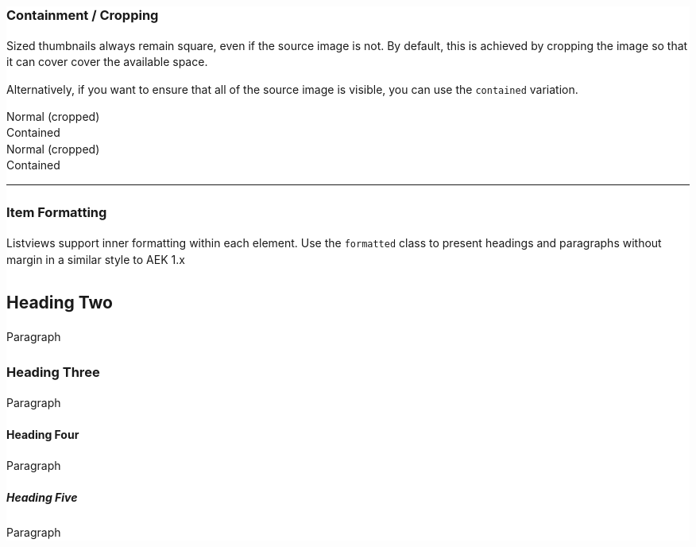 
### Containment / Cropping

Sized thumbnails always remain square, even if the source image is not. By default, this is achieved by cropping the image so that it can cover cover the available space.

Alternatively, if you want to ensure that all of the source image is visible, you can use the `contained` variation.

<div class="contained example">
  <div class="ui listview menu">
    <a class="item">
      <div class="huge rounded bordered thumbnail">
        <div><aek-img style="background-image:url(../images/tn2001001.jpeg)"/></div>
        <div>Normal (cropped)</div>
      </div>
    </a>
    <a class="item">
      <div class="huge rounded bordered contained thumbnail">
        <div><aek-img style="background-image:url(../images/tn2001001.jpeg)"/></div>
        <div>Contained</div>
      </div>
    </a>
    <a class="item">
      <div class="huge rounded bordered thumbnail">
        <div><aek-img style="background-image:url(../images/tn1002001.jpeg)"/></div>
        <div>Normal (cropped)</div>
      </div>
    </a>
    <a class="item">
      <div class="huge rounded bordered contained thumbnail">
        <div><aek-img style="background-image:url(../images/tn1002001.jpeg)"/></div>
        <div>Contained</div>
      </div>
    </a>
  </div>
</div>

---

### Item Formatting

Listviews support inner formatting within each element. Use the `formatted` class to present headings and paragraphs without margin in a similar style to AEK 1.x

<div class="contained example">
  <div class="ui formatted listview menu">
    <a class="item">
      <h2>Heading Two</h2>
      <p>Paragraph</p>
    </a>
    <a class="item">
      <h3>Heading Three</h3>
      <p>Paragraph</p>
    </a>
    <a class="item">
      <h4>Heading Four</h4>
      <p>Paragraph</p>
    </a>
    <a class="item">
      <h5>Heading Five</h5>
      <p>Paragraph</p>
    </a>
  </div>
</div>
